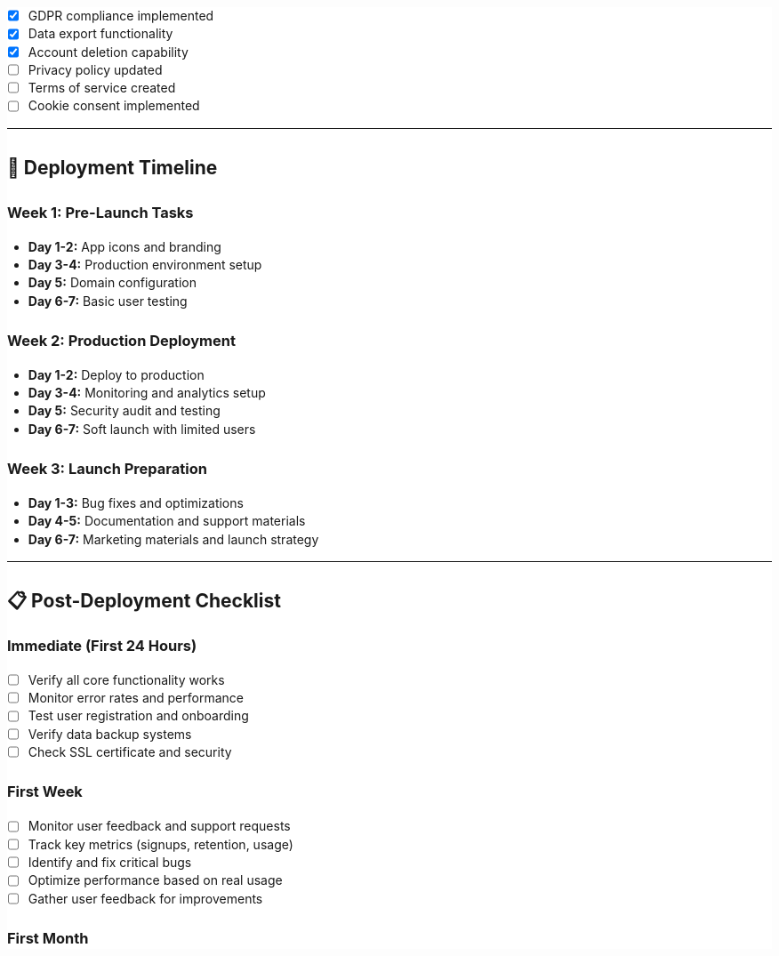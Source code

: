 - [x] GDPR compliance implemented
- [x] Data export functionality
- [x] Account deletion capability
- [ ] Privacy policy updated
- [ ] Terms of service created
- [ ] Cookie consent implemented

---

## 🚀 Deployment Timeline

### **Week 1: Pre-Launch Tasks**

- **Day 1-2:** App icons and branding
- **Day 3-4:** Production environment setup
- **Day 5:** Domain configuration
- **Day 6-7:** Basic user testing

### **Week 2: Production Deployment**

- **Day 1-2:** Deploy to production
- **Day 3-4:** Monitoring and analytics setup
- **Day 5:** Security audit and testing
- **Day 6-7:** Soft launch with limited users

### **Week 3: Launch Preparation**

- **Day 1-3:** Bug fixes and optimizations
- **Day 4-5:** Documentation and support materials
- **Day 6-7:** Marketing materials and launch strategy

---

## 📋 Post-Deployment Checklist

### **Immediate (First 24 Hours)**

- [ ] Verify all core functionality works
- [ ] Monitor error rates and performance
- [ ] Test user registration and onboarding
- [ ] Verify data backup systems
- [ ] Check SSL certificate and security

### **First Week**

- [ ] Monitor user feedback and support requests
- [ ] Track key metrics (signups, retention, usage)
- [ ] Identify and fix critical bugs
- [ ] Optimize performance based on real usage
- [ ] Gather user feedback for improvements

### **First Month**
